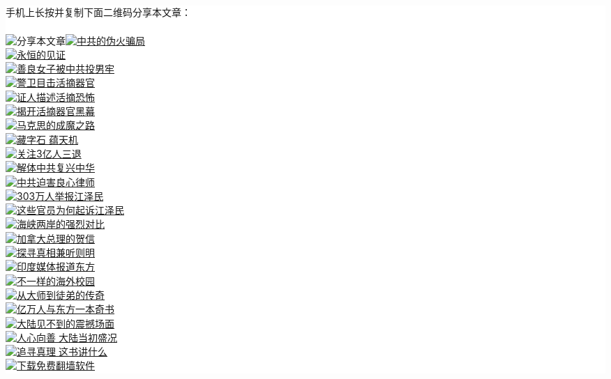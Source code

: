 ####
手机上长按并复制下面二维码分享本文章：<br><br><img src="http://www.hehaibao.com/qr/index.php?m=1&e=L&p=10&t=&d=https://github.com/asdfghy6/djy/blob/master/gb/16/5/13/n7891825.md%231" title="分享本文章"></td><td VALIGN=TOP><a href="https://github.com/asdfghy6/djy/blob/master/gb/16/1/21/n4622075.md?dfh#1" target="_blank"><img src="https://raw.githubusercontent.com/asdfghy6/djy/master/gb/300/wei-f1.jpg" title="中共的伪火骗局"  alt="中共的伪火骗局"></a><br><a href="https://github.com/asdfghy6/yh/blob/master/README.md?dfh#1" target="_blank"><img src="https://raw.githubusercontent.com/asdfghy6/djy/master/gb/300/yong-h.jpg" title="永恒的见证"  alt="永恒的见证"></a><br><a href="https://github.com/asdfghy6/djy/blob/master/gb/13/9/29/n3974789.md?dfh#1" target="_blank"><img src="https://raw.githubusercontent.com/asdfghy6/djy/master/gb/300/shang-lnz.jpg" title="善良女子被中共投男牢"  alt="善良女子被中共投男牢"></a><br><a href="https://github.com/asdfghy6/djy/blob/master/gb/16/3/16/n4663449.md?dfh#1" target="_blank"><img src="https://raw.githubusercontent.com/asdfghy6/djy/master/gb/300/huo-z3.jpg" title="警卫目击活摘器官"  alt="警卫目击活摘器官"></a><br><a href="https://github.com/asdfghy6/djy/blob/master/gb/16/8/7/n8177641.md?dfh#1" target="_blank"><img src="https://raw.githubusercontent.com/asdfghy6/djy/master/gb/300/huo-z4.jpg" title="证人描述活摘恐怖"  alt="证人描述活摘恐怖"></a><br><a href="https://github.com/asdfghy6/djy/blob/master/gb/10/4/19/n2881569.md?dfh#1" target="_blank"><img src="https://raw.githubusercontent.com/asdfghy6/djy/master/gb/300/huo-z1.jpg" title="揭开活摘器官黑幕"  alt="揭开活摘器官黑幕"></a><br><a href="https://github.com/asdfghy6/djy/blob/master/gb/10/11/7/n3077476.md?dfh#1" target="_blank"><img src="https://raw.githubusercontent.com/asdfghy6/djy/master/gb/300/ma-ks.jpg" title="马克思的成魔之路"  alt="马克思的成魔之路"></a><br><a href="https://github.com/asdfghy6/djy/blob/master/gb/14/6/9/n4173977.md?dfh#1" target="_blank"><img src="https://raw.githubusercontent.com/asdfghy6/djy/master/gb/300/chang-zs.jpg" title="藏字石 蕴天机"  alt="藏字石 蕴天机"></a><br><a href="https://github.com/asdfghy6/djy/blob/master/gb/18/5/10/n10381511.md?dfh#1" target="_blank"><img src="https://raw.githubusercontent.com/asdfghy6/djy/master/gb/300/st1.jpg" title="关注3亿人三退"  alt="关注3亿人三退"></a><br><a href="https://github.com/asdfghy6/djy/blob/master/gb/18/3/21/n10237682.md?dfh#1" target="_blank"><img src="https://raw.githubusercontent.com/asdfghy6/djy/master/gb/300/jie-t.jpg" title="解体中共复兴中华"  alt="解体中共复兴中华"></a><br><a href="https://github.com/asdfghy6/djy/blob/master/gb/9/2/9/n2422991.md?dfh#1" target="_blank"><img src="https://raw.githubusercontent.com/asdfghy6/djy/master/gb/300/gao-zs.jpg" title="中共迫害良心律师"  alt="中共迫害良心律师"></a><br><a href="https://github.com/asdfghy6/djy/blob/master/gb/18/12/9/n10900044.md?dfh#1" target="_blank"><img src="https://raw.githubusercontent.com/asdfghy6/djy/master/gb/300/sj1.jpg" title="303万人举报江泽民"  alt="303万人举报江泽民"></a><br><a href="https://github.com/asdfghy6/djy/blob/master/gb/18/8/28/n10672014.md?dfh#1" target="_blank"><img src="https://raw.githubusercontent.com/asdfghy6/djy/master/gb/300/sj2.jpg" title="这些官员为何起诉江泽民"  alt="这些官员为何起诉江泽民"></a><br><a href="https://github.com/asdfghy6/djy/blob/master/gb/8/12/18/n2367165.md?dfh#1" target="_blank"><img src="https://raw.githubusercontent.com/asdfghy6/djy/master/gb/300/liangan.jpg" title="海峡两岸的强烈对比"  alt="海峡两岸的强烈对比"></a><br><a href="https://github.com/asdfghy6/djy/blob/master/gb/15/5/5/n4427238.md?dfh#1" target="_blank"><img src="https://raw.githubusercontent.com/asdfghy6/djy/master/gb/300/jia-ndzl.jpg" title="加拿大总理的贺信"  alt="加拿大总理的贺信"></a><br><a href="https://github.com/asdfghy6/djy/blob/master/gb/11/6/17/n3289382.md?dfh#1" target="_blank">
<img src="https://raw.githubusercontent.com/asdfghy6/djy/master/gb/300/xiao-wd.jpg" title="探寻真相兼听则明"  alt="探寻真相兼听则明"></a><br><a href="https://github.com/asdfghy6/djy/blob/master/gb/18/10/27/n10812623.md?dfh#1" target="_blank"><img src="https://raw.githubusercontent.com/asdfghy6/djy/master/gb/300/yindu.jpg" title="印度媒体报道东方"  alt="印度媒体报道东方"></a><br><a href="https://github.com/asdfghy6/djy/blob/master/gb/18/6/9/n10469652.md?dfh#1" target="_blank"><img src="https://raw.githubusercontent.com/asdfghy6/djy/master/gb/300/xie-j.jpg" title="不一样的海外校园"  alt="不一样的海外校园"></a><br><a href="https://github.com/asdfghy6/djy/blob/master/gb/7/4/5/n1669415.md?dfh#1" target="_blank"><img src="https://raw.githubusercontent.com/asdfghy6/djy/master/gb/300/li-up.jpg" title="从大师到徒弟的传奇"  alt="从大师到徒弟的传奇"></a><br><a href="https://github.com/asdfghy6/djy/blob/master/gb/17/5/26/n9191512.md?dfh#1" target="_blank"><img src="https://raw.githubusercontent.com/asdfghy6/djy/master/gb/300/zfl2.jpg" title="亿万人与东方一本奇书"  alt="亿万人与东方一本奇书"></a><br><a href="https://github.com/asdfghy6/djy/blob/master/gb/13/11/27/n4020290.md?dfh#1" target="_blank"><img src="https://raw.githubusercontent.com/asdfghy6/djy/master/gb/300/zhen-h.jpg" title="大陆见不到的震撼场面"  alt="大陆见不到的震撼场面"></a><br><a href="https://github.com/asdfghy6/djy/blob/master/gb/15/7/17/n4482910.md?dfh#1" target="_blank"><img src="https://raw.githubusercontent.com/asdfghy6/djy/master/gb/300/dalu-sk.jpg" title="人心向善 大陆当初盛况"  alt="人心向善 大陆当初盛况"></a><br><a href="https://github.com/asdfghy6/djy/blob/master/gb/9/10/15/n2689419.md?dfh#1" target="_blank"><img src="https://raw.githubusercontent.com/asdfghy6/djy/master/gb/300/zfl1.jpg" title="追寻真理 这书讲什么"  alt="追寻真理 这书讲什么"></a><br><a href="https://github.com/asdfghy6/fq/blob/master/README.md?dfh#1" target="_blank"><img src="https://raw.githubusercontent.com/asdfghy6/djy/master/gb/300/fq1.jpg" title="下载免费翻墙软件"  alt="下载免费翻墙软件"></a><br></td></tr></table>
